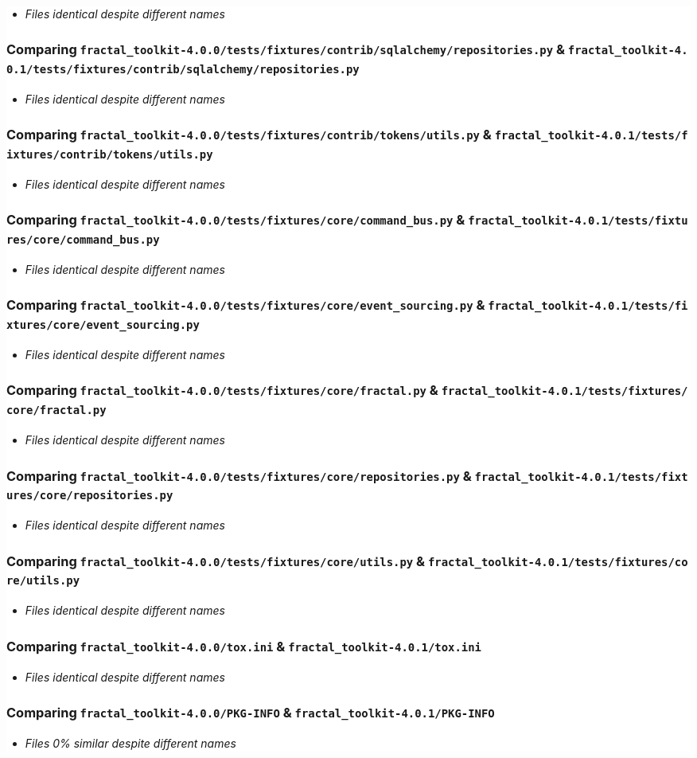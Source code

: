  * *Files identical despite different names*

### Comparing `fractal_toolkit-4.0.0/tests/fixtures/contrib/sqlalchemy/repositories.py` & `fractal_toolkit-4.0.1/tests/fixtures/contrib/sqlalchemy/repositories.py`

 * *Files identical despite different names*

### Comparing `fractal_toolkit-4.0.0/tests/fixtures/contrib/tokens/utils.py` & `fractal_toolkit-4.0.1/tests/fixtures/contrib/tokens/utils.py`

 * *Files identical despite different names*

### Comparing `fractal_toolkit-4.0.0/tests/fixtures/core/command_bus.py` & `fractal_toolkit-4.0.1/tests/fixtures/core/command_bus.py`

 * *Files identical despite different names*

### Comparing `fractal_toolkit-4.0.0/tests/fixtures/core/event_sourcing.py` & `fractal_toolkit-4.0.1/tests/fixtures/core/event_sourcing.py`

 * *Files identical despite different names*

### Comparing `fractal_toolkit-4.0.0/tests/fixtures/core/fractal.py` & `fractal_toolkit-4.0.1/tests/fixtures/core/fractal.py`

 * *Files identical despite different names*

### Comparing `fractal_toolkit-4.0.0/tests/fixtures/core/repositories.py` & `fractal_toolkit-4.0.1/tests/fixtures/core/repositories.py`

 * *Files identical despite different names*

### Comparing `fractal_toolkit-4.0.0/tests/fixtures/core/utils.py` & `fractal_toolkit-4.0.1/tests/fixtures/core/utils.py`

 * *Files identical despite different names*

### Comparing `fractal_toolkit-4.0.0/tox.ini` & `fractal_toolkit-4.0.1/tox.ini`

 * *Files identical despite different names*

### Comparing `fractal_toolkit-4.0.0/PKG-INFO` & `fractal_toolkit-4.0.1/PKG-INFO`

 * *Files 0% similar despite different names*
